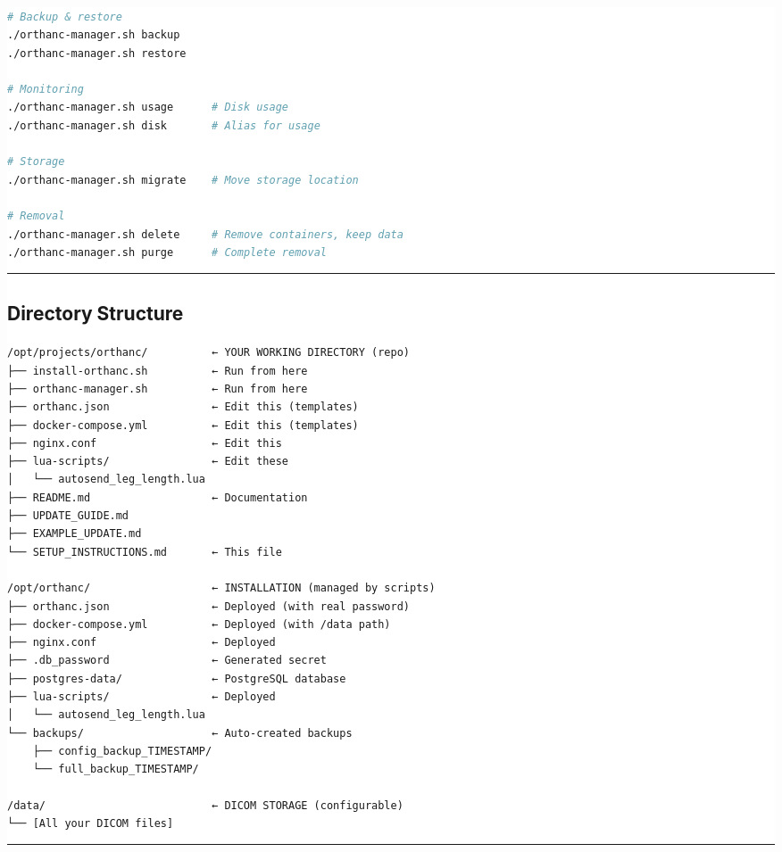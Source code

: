 ```bash
# Backup & restore
./orthanc-manager.sh backup
./orthanc-manager.sh restore

# Monitoring
./orthanc-manager.sh usage      # Disk usage
./orthanc-manager.sh disk       # Alias for usage

# Storage
./orthanc-manager.sh migrate    # Move storage location

# Removal
./orthanc-manager.sh delete     # Remove containers, keep data
./orthanc-manager.sh purge      # Complete removal
```

---

## Directory Structure

```
/opt/projects/orthanc/          ← YOUR WORKING DIRECTORY (repo)
├── install-orthanc.sh          ← Run from here
├── orthanc-manager.sh          ← Run from here
├── orthanc.json                ← Edit this (templates)
├── docker-compose.yml          ← Edit this (templates)
├── nginx.conf                  ← Edit this
├── lua-scripts/                ← Edit these
│   └── autosend_leg_length.lua
├── README.md                   ← Documentation
├── UPDATE_GUIDE.md
├── EXAMPLE_UPDATE.md
└── SETUP_INSTRUCTIONS.md       ← This file

/opt/orthanc/                   ← INSTALLATION (managed by scripts)
├── orthanc.json                ← Deployed (with real password)
├── docker-compose.yml          ← Deployed (with /data path)
├── nginx.conf                  ← Deployed
├── .db_password                ← Generated secret
├── postgres-data/              ← PostgreSQL database
├── lua-scripts/                ← Deployed
│   └── autosend_leg_length.lua
└── backups/                    ← Auto-created backups
    ├── config_backup_TIMESTAMP/
    └── full_backup_TIMESTAMP/

/data/                          ← DICOM STORAGE (configurable)
└── [All your DICOM files]
```

---
